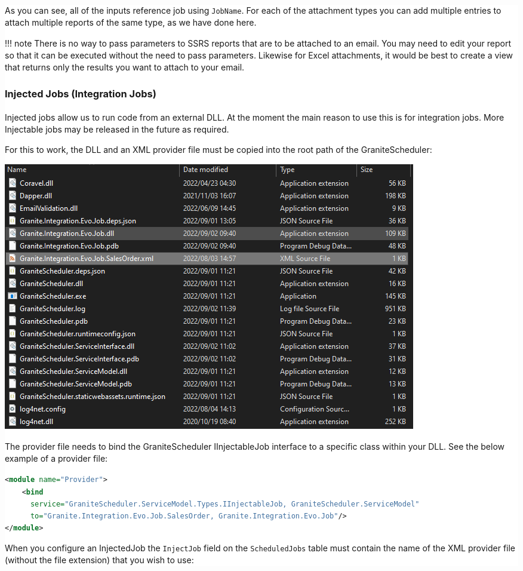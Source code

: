 As you can see, all of the inputs reference job using `JobName`. For each of the attachment types you can add multiple entries to attach multiple reports of the same type, as we have done here. 

!!! note 
	There is no way to pass parameters to SSRS reports that are to be attached to an email. 
	You may need to edit your report so that it can be executed without the need to pass parameters.
	Likewise for Excel attachments, it would be best to create a view that returns only the results you want to attach to your email. 

### Injected Jobs (Integration Jobs)
Injected jobs allow us to run code from an external DLL. At the moment the main reason to use this is for integration jobs. More Injectable jobs may be released in the future as required.

For this to work, the DLL and an XML provider file must be copied into the root path of the GraniteScheduler:

![image info](img\TestInjectable.png)

The provider file needs to bind the GraniteScheduler IInjectableJob interface to a specific class within your DLL. See the below example of a provider file:

```xml
<module name="Provider">
	<bind
	  service="GraniteScheduler.ServiceModel.Types.IInjectableJob, GraniteScheduler.ServiceModel"
	  to="Granite.Integration.Evo.Job.SalesOrder, Granite.Integration.Evo.Job"/>
</module>
```

When you configure an InjectedJob the `InjectJob` field on the `ScheduledJobs` table must contain the name of the XML provider file (without the file extension) that you wish to use:
